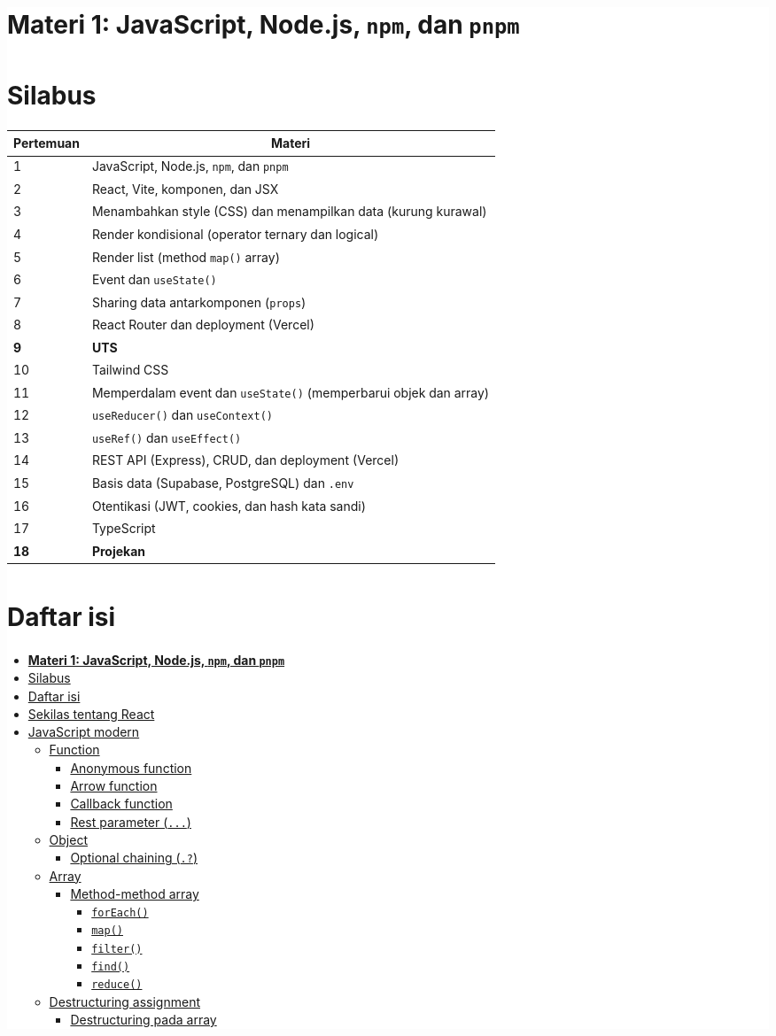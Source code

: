 # **Materi 1: JavaScript, Node.js, `npm`, dan `pnpm`**

# Silabus

| Pertemuan | Materi                                                           |
| --------- | ---------------------------------------------------------------- |
| 1         | JavaScript, Node.js, `npm`, dan `pnpm`                           |
| 2         | React, Vite, komponen, dan JSX                                   |
| 3         | Menambahkan style (CSS) dan menampilkan data (kurung kurawal)    |
| 4         | Render kondisional (operator ternary dan logical)                |
| 5         | Render list (method `map()` array)                               |
| 6         | Event dan `useState()`                                           |
| 7         | Sharing data antarkomponen (`props`)                             |
| 8         | React Router dan deployment (Vercel)                             |
| **9**     | **UTS**                                                          |
| 10        | Tailwind CSS                                                     |
| 11        | Memperdalam event dan `useState()` (memperbarui objek dan array) |
| 12        | `useReducer()` dan `useContext()`                                |
| 13        | `useRef()` dan `useEffect()`                                     |
| 14        | REST API (Express), CRUD, dan deployment (Vercel)                |
| 15        | Basis data (Supabase, PostgreSQL) dan `.env`                     |
| 16        | Otentikasi (JWT, cookies, dan hash kata sandi)                   |
| 17        | TypeScript                                                       |
| **18**    | **Projekan**                                                     |

# Daftar isi

- [**Materi 1: JavaScript, Node.js, `npm`, dan `pnpm`**](#materi-1-javascript-nodejs-npm-dan-pnpm)
- [Silabus](#silabus)
- [Daftar isi](#daftar-isi)
- [Sekilas tentang React](#sekilas-tentang-react)
- [JavaScript modern](#javascript-modern)
  - [Function](#function)
    - [Anonymous function](#anonymous-function)
    - [Arrow function](#arrow-function)
    - [Callback function](#callback-function)
    - [Rest parameter (`...`)](#rest-parameter-)
  - [Object](#object)
    - [Optional chaining (`.?`)](#optional-chaining-)
  - [Array](#array)
    - [Method-method array](#method-method-array)
      - [`forEach()`](#foreach)
      - [`map()`](#map)
      - [`filter()`](#filter)
      - [`find()`](#find)
      - [`reduce()`](#reduce)
  - [Destructuring assignment](#destructuring-assignment)
    - [Destructuring pada array](#destructuring-pada-array)